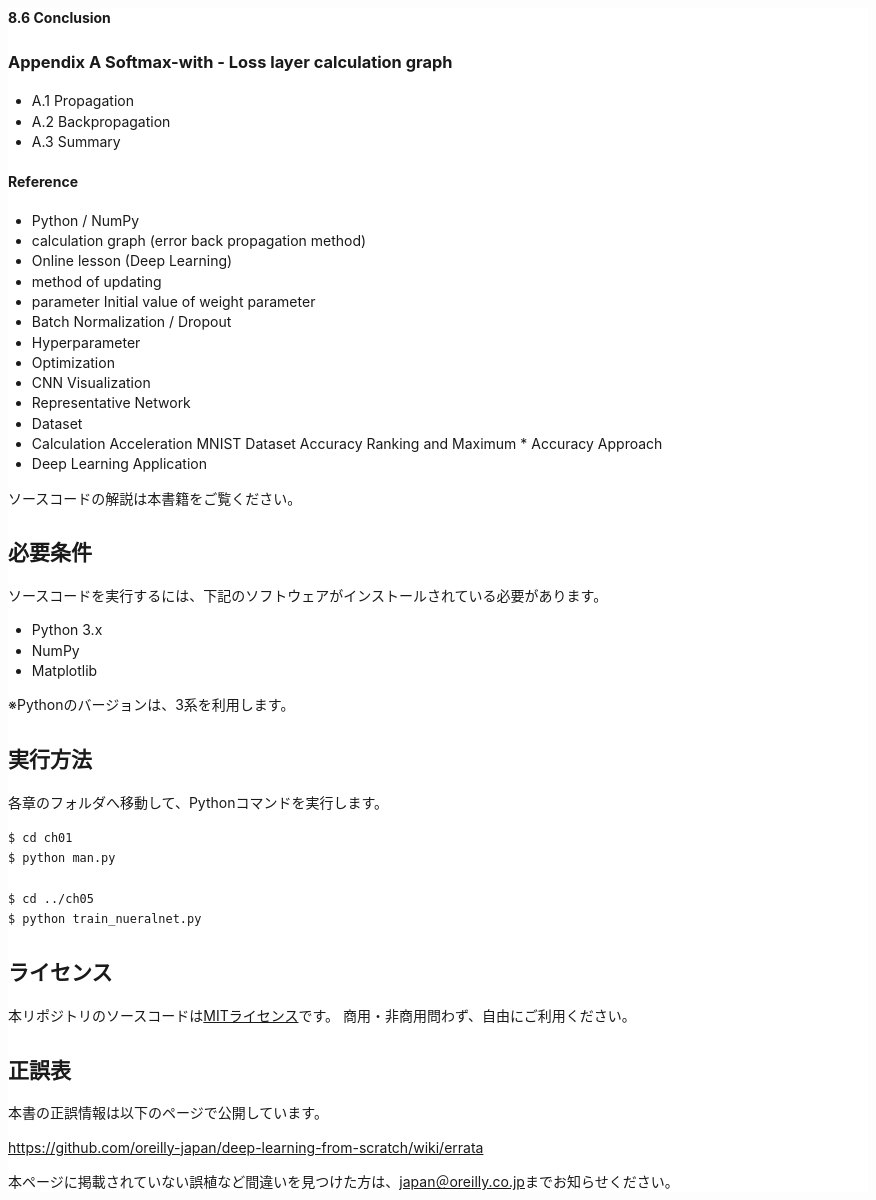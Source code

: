 #### 8.6 Conclusion 

### Appendix A Softmax-with - Loss layer calculation graph 
* A.1 Propagation 
* A.2 Backpropagation 
* A.3 Summary 

#### Reference 
* Python / NumPy 
* calculation graph (error back propagation method) 
* Online lesson (Deep Learning) 
* method of updating 
* parameter Initial value of weight parameter 
* Batch Normalization / Dropout 
* Hyperparameter 
* Optimization 
* CNN Visualization 
* Representative Network 
* Dataset 
* Calculation Acceleration MNIST Dataset Accuracy Ranking and Maximum * Accuracy Approach 
* Deep Learning Application




ソースコードの解説は本書籍をご覧ください。

## 必要条件
ソースコードを実行するには、下記のソフトウェアがインストールされている必要があります。

* Python 3.x
* NumPy
* Matplotlib

※Pythonのバージョンは、3系を利用します。

## 実行方法

各章のフォルダへ移動して、Pythonコマンドを実行します。

```
$ cd ch01
$ python man.py

$ cd ../ch05
$ python train_nueralnet.py
```

## ライセンス

本リポジトリのソースコードは[MITライセンス](http://www.opensource.org/licenses/MIT)です。
商用・非商用問わず、自由にご利用ください。

## 正誤表

本書の正誤情報は以下のページで公開しています。

https://github.com/oreilly-japan/deep-learning-from-scratch/wiki/errata

本ページに掲載されていない誤植など間違いを見つけた方は、[japan＠oreilly.co.jp](<mailto:japan＠oreilly.co.jp>)までお知らせください。

